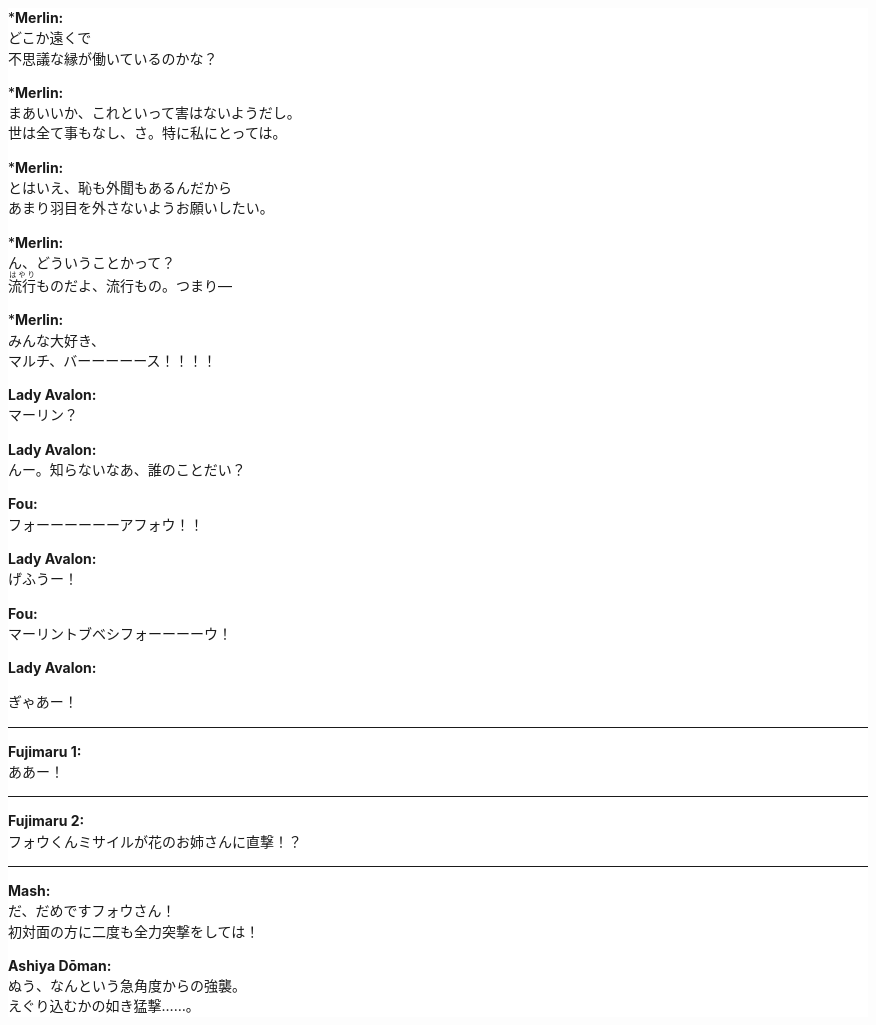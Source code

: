 ***Merlin:**   
どこか遠くで  
不思議な縁が働いているのかな？  
  
***Merlin:**   
まあいいか、これといって害はないようだし。  
世は全て事もなし、さ。特に私にとっては。  
  
***Merlin:**   
とはいえ、恥も外聞もあるんだから  
あまり羽目を外さないようお願いしたい。  
  
***Merlin:**   
ん、どういうことかって？  
<ruby>流行<rt>はやり</rt></ruby>ものだよ、流行もの。つまり—  
  
***Merlin:**   
みんな大好き、  
マルチ、バーーーーース！！！！  
  
**Lady Avalon:**   
マーリン？  
  
**Lady Avalon:**   
んー。知らないなあ、誰のことだい？  
  
**Fou:**   
フォーーーーーーアフォウ！！  
  
**Lady Avalon:**   
げふうー！  
  
**Fou:**   
マーリントブベシフォーーーーウ！  
  
**Lady Avalon:**   
  
ぎゃあー！  
  
---  
  
**Fujimaru 1:**   
ああー！  
  
---  
  
**Fujimaru 2:**   
フォウくんミサイルが花のお姉さんに直撃！？  
  
---  
  
**Mash:**   
だ、だめですフォウさん！  
初対面の方に二度も全力突撃をしては！  
  
**Ashiya Dōman:**   
ぬう、なんという急角度からの強襲。  
えぐり込むかの如き猛撃……。  
  